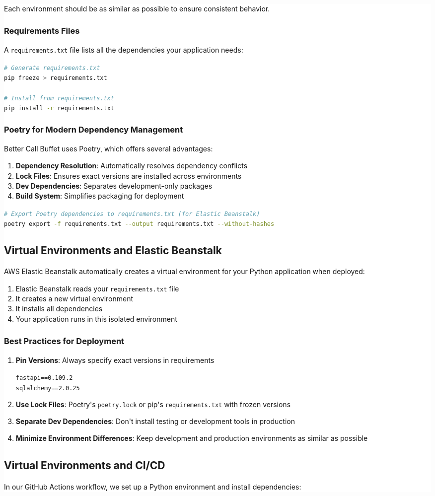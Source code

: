 Each environment should be as similar as possible to ensure consistent behavior.

### Requirements Files

A `requirements.txt` file lists all the dependencies your application needs:

```bash
# Generate requirements.txt
pip freeze > requirements.txt

# Install from requirements.txt
pip install -r requirements.txt
```

### Poetry for Modern Dependency Management

Better Call Buffet uses Poetry, which offers several advantages:

1. **Dependency Resolution**: Automatically resolves dependency conflicts
2. **Lock Files**: Ensures exact versions are installed across environments
3. **Dev Dependencies**: Separates development-only packages
4. **Build System**: Simplifies packaging for deployment

```bash
# Export Poetry dependencies to requirements.txt (for Elastic Beanstalk)
poetry export -f requirements.txt --output requirements.txt --without-hashes
```

## Virtual Environments and Elastic Beanstalk

AWS Elastic Beanstalk automatically creates a virtual environment for your Python application when deployed:

1. Elastic Beanstalk reads your `requirements.txt` file
2. It creates a new virtual environment
3. It installs all dependencies
4. Your application runs in this isolated environment

### Best Practices for Deployment

1. **Pin Versions**: Always specify exact versions in requirements
   ```
   fastapi==0.109.2
   sqlalchemy==2.0.25
   ```

2. **Use Lock Files**: Poetry's `poetry.lock` or pip's `requirements.txt` with frozen versions

3. **Separate Dev Dependencies**: Don't install testing or development tools in production

4. **Minimize Environment Differences**: Keep development and production environments as similar as possible

## Virtual Environments and CI/CD

In our GitHub Actions workflow, we set up a Python environment and install dependencies:
